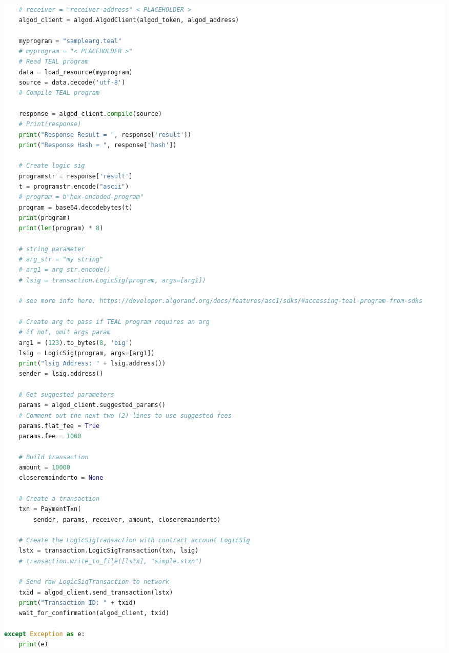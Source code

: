 ```python tab="Python"
    # receiver = "receiver-address" < PLACEHOLDER >
    algod_client = algod.AlgodClient(algod_token, algod_address)
   
    myprogram = "samplearg.teal"
    # myprogram = "< PLACEHOLDER >"
    # Read TEAL program
    data = load_resource(myprogram)
    source = data.decode('utf-8')
    # Compile TEAL program

    response = algod_client.compile(source)
    # Print(response)
    print("Response Result = ", response['result'])
    print("Response Hash = ", response['hash'])

    # Create logic sig
    programstr = response['result']
    t = programstr.encode("ascii")
    # program = b"hex-encoded-program"
    program = base64.decodebytes(t)
    print(program)
    print(len(program) * 8)

    # string parameter
    # arg_str = "my string"
    # arg1 = arg_str.encode()
    # lsig = transaction.LogicSig(program, args=[arg1])

    # see more info here: https://developer.algorand.org/docs/features/asc1/sdks/#accessing-teal-program-from-sdks

    # Create arg to pass if TEAL program requires an arg
    # if not, omit args param
    arg1 = (123).to_bytes(8, 'big')
    lsig = LogicSig(program, args=[arg1])
    print("lsig Address: " + lsig.address())
    sender = lsig.address()

    # Get suggested parameters
    params = algod_client.suggested_params()
    # Comment out the next two (2) lines to use suggested fees
    params.flat_fee = True
    params.fee = 1000
    
    # Build transaction  
    amount = 10000 
    closeremainderto = None

    # Create a transaction
    txn = PaymentTxn(
        sender, params, receiver, amount, closeremainderto)

    # Create the LogicSigTransaction with contract account LogicSig
    lstx = transaction.LogicSigTransaction(txn, lsig)
    # transaction.write_to_file([lstx], "simple.stxn")

    # Send raw LogicSigTransaction to network
    txid = algod_client.send_transaction(lstx)
    print("Transaction ID: " + txid)    
    wait_for_confirmation(algod_client, txid) 

except Exception as e:
    print(e)
```